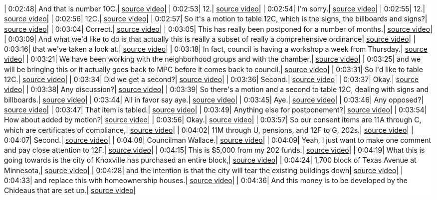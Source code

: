 | 0:02:48| And that is number 10C.| [source video](https://archive.org/details/citycouncilr265140121?start=168)|
| 0:02:53| 12.| [source video](https://archive.org/details/citycouncilr265140121?start=173)|
| 0:02:54| I'm sorry.| [source video](https://archive.org/details/citycouncilr265140121?start=174)|
| 0:02:55| 12.| [source video](https://archive.org/details/citycouncilr265140121?start=175)|
| 0:02:56| 12C.| [source video](https://archive.org/details/citycouncilr265140121?start=176)|
| 0:02:57| So it's a motion to table 12C, which is the signs, the billboards and signs?| [source video](https://archive.org/details/citycouncilr265140121?start=177)|
| 0:03:04| Correct.| [source video](https://archive.org/details/citycouncilr265140121?start=184)|
| 0:03:05| This has really been postponed for a number of months.| [source video](https://archive.org/details/citycouncilr265140121?start=185)|
| 0:03:09| And what we'd like to do is that actually this is really a subset of really a comprehensive ordinance| [source video](https://archive.org/details/citycouncilr265140121?start=189)|
| 0:03:16| that we've taken a look at.| [source video](https://archive.org/details/citycouncilr265140121?start=196)|
| 0:03:18| In fact, council is having a workshop a week from Thursday.| [source video](https://archive.org/details/citycouncilr265140121?start=198)|
| 0:03:21| We have been working with the neighborhood groups and with the chamber,| [source video](https://archive.org/details/citycouncilr265140121?start=201)|
| 0:03:25| and we will be bringing this or it actually goes back to MPC before it comes back to council.| [source video](https://archive.org/details/citycouncilr265140121?start=205)|
| 0:03:31| So I'd like to table 12C.| [source video](https://archive.org/details/citycouncilr265140121?start=211)|
| 0:03:34| Did we get a second?| [source video](https://archive.org/details/citycouncilr265140121?start=214)|
| 0:03:36| Second.| [source video](https://archive.org/details/citycouncilr265140121?start=216)|
| 0:03:37| Okay.| [source video](https://archive.org/details/citycouncilr265140121?start=217)|
| 0:03:38| Any discussion?| [source video](https://archive.org/details/citycouncilr265140121?start=218)|
| 0:03:39| So there's a motion and a second to table 12C, dealing with signs and billboards.| [source video](https://archive.org/details/citycouncilr265140121?start=219)|
| 0:03:44| All in favor say aye.| [source video](https://archive.org/details/citycouncilr265140121?start=224)|
| 0:03:45| Aye.| [source video](https://archive.org/details/citycouncilr265140121?start=225)|
| 0:03:46| Any opposed?| [source video](https://archive.org/details/citycouncilr265140121?start=226)|
| 0:03:47| That item is tabled.| [source video](https://archive.org/details/citycouncilr265140121?start=227)|
| 0:03:49| Anything else for postponement?| [source video](https://archive.org/details/citycouncilr265140121?start=229)|
| 0:03:54| How about added by motion?| [source video](https://archive.org/details/citycouncilr265140121?start=234)|
| 0:03:56| Okay.| [source video](https://archive.org/details/citycouncilr265140121?start=236)|
| 0:03:57| So our consent items are 11A through C, which are certificates of compliance,| [source video](https://archive.org/details/citycouncilr265140121?start=237)|
| 0:04:02| 11M through U, pensions, and 12F to G, 202s.| [source video](https://archive.org/details/citycouncilr265140121?start=242)|
| 0:04:07| Second.| [source video](https://archive.org/details/citycouncilr265140121?start=247)|
| 0:04:08| Councilman Wallace.| [source video](https://archive.org/details/citycouncilr265140121?start=248)|
| 0:04:09| Yeah, I just want to make one comment and pay close attention to 12F.| [source video](https://archive.org/details/citycouncilr265140121?start=249)|
| 0:04:15| This is $5,000 from my 202 funds.| [source video](https://archive.org/details/citycouncilr265140121?start=255)|
| 0:04:19| What this is going towards is the city of Knoxville has purchased an entire block,| [source video](https://archive.org/details/citycouncilr265140121?start=259)|
| 0:04:24| 1,700 block of Texas Avenue at Minnesota,| [source video](https://archive.org/details/citycouncilr265140121?start=264)|
| 0:04:28| and the intention is that the city will tear the existing buildings down| [source video](https://archive.org/details/citycouncilr265140121?start=268)|
| 0:04:33| and replace this with homeownership houses.| [source video](https://archive.org/details/citycouncilr265140121?start=273)|
| 0:04:36| And this money is to be developed by the Chideaus that are set up.| [source video](https://archive.org/details/citycouncilr265140121?start=276)|